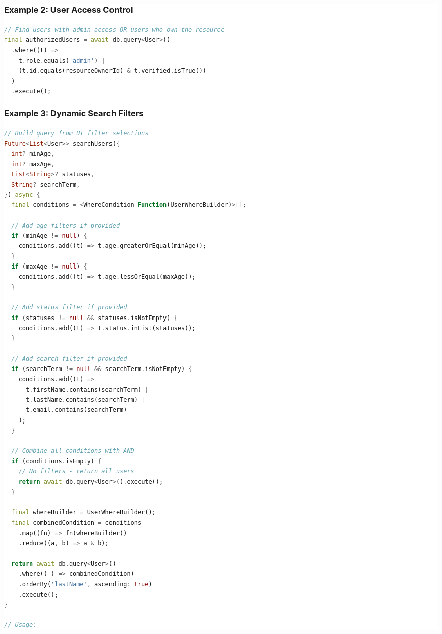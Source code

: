 ### Example 2: User Access Control

```dart
// Find users with admin access OR users who own the resource
final authorizedUsers = await db.query<User>()
  .where((t) =>
    t.role.equals('admin') |
    (t.id.equals(resourceOwnerId) & t.verified.isTrue())
  )
  .execute();
```

### Example 3: Dynamic Search Filters

```dart
// Build query from UI filter selections
Future<List<User>> searchUsers({
  int? minAge,
  int? maxAge,
  List<String>? statuses,
  String? searchTerm,
}) async {
  final conditions = <WhereCondition Function(UserWhereBuilder)>[];

  // Add age filters if provided
  if (minAge != null) {
    conditions.add((t) => t.age.greaterOrEqual(minAge));
  }
  if (maxAge != null) {
    conditions.add((t) => t.age.lessOrEqual(maxAge));
  }

  // Add status filter if provided
  if (statuses != null && statuses.isNotEmpty) {
    conditions.add((t) => t.status.inList(statuses));
  }

  // Add search filter if provided
  if (searchTerm != null && searchTerm.isNotEmpty) {
    conditions.add((t) =>
      t.firstName.contains(searchTerm) |
      t.lastName.contains(searchTerm) |
      t.email.contains(searchTerm)
    );
  }

  // Combine all conditions with AND
  if (conditions.isEmpty) {
    // No filters - return all users
    return await db.query<User>().execute();
  }

  final whereBuilder = UserWhereBuilder();
  final combinedCondition = conditions
    .map((fn) => fn(whereBuilder))
    .reduce((a, b) => a & b);

  return await db.query<User>()
    .where((_) => combinedCondition)
    .orderBy('lastName', ascending: true)
    .execute();
}

// Usage:
```